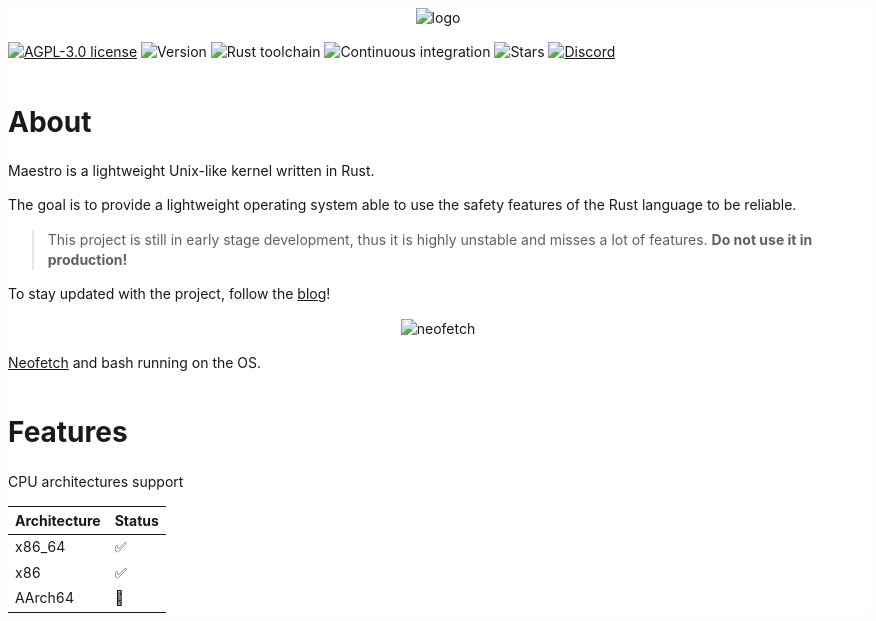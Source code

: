 <p align="center">
  <picture>
    <source media="(prefers-color-scheme: light)" srcset="https://raw.githubusercontent.com/maestro-os/maestro-lnf/master/logo-light.svg">
    <img src="https://raw.githubusercontent.com/maestro-os/maestro-lnf/master/logo.svg" alt="logo" width="50%" />
  </picture>
</p>

[![AGPL-3.0 license](https://img.shields.io/badge/license-AGPL--3.0-blue.svg?style=for-the-badge&logo=book)](./COPYING)
![Version](https://img.shields.io/badge/dynamic/toml?url=https%3A%2F%2Fraw.githubusercontent.com%2Fmaestro-os%2Fmaestro%2Fmaster%2Fkernel%2FCargo.toml&query=%24.package.version&style=for-the-badge&label=version)
![Rust toolchain](https://img.shields.io/badge/dynamic/toml?url=https%3A%2F%2Fraw.githubusercontent.com%2Fmaestro-os%2Fmaestro%2Fmaster%2Frust-toolchain.toml&query=%24.toolchain.channel&style=for-the-badge&logo=rust&label=rust%20toolchain&color=%23444)
![Continuous integration](https://img.shields.io/github/actions/workflow/status/maestro-os/maestro/check.yml?style=for-the-badge&logo=github)
![Stars](https://img.shields.io/github/stars/maestro-os/maestro?style=for-the-badge&color=yellow)
[![Discord](https://img.shields.io/discord/971452040821760080?style=for-the-badge&logo=discord&color=%235865f2)](https://discord.gg/4JMBN3YPAk)



# About

Maestro is a lightweight Unix-like kernel written in Rust.

The goal is to provide a lightweight operating system able to use the safety features of the Rust language to be reliable.

> This project is still in early stage development, thus it is highly unstable and misses a lot of features. **Do not use it in production!**

To stay updated with the project, follow the [blog](https://blog.lenot.re)!

<p align="center">
  <img src="https://blog.lenot.re/assets/article/neofetch.png" alt="neofetch" width="100%" />
</p>

[Neofetch](https://github.com/dylanaraps/neofetch) and bash running on the OS.



# Features

CPU architectures support

| Architecture | Status |
|--------------|--------|
| x86_64       | ✅      |
| x86          | ✅      |
| AArch64      | 📅     |
